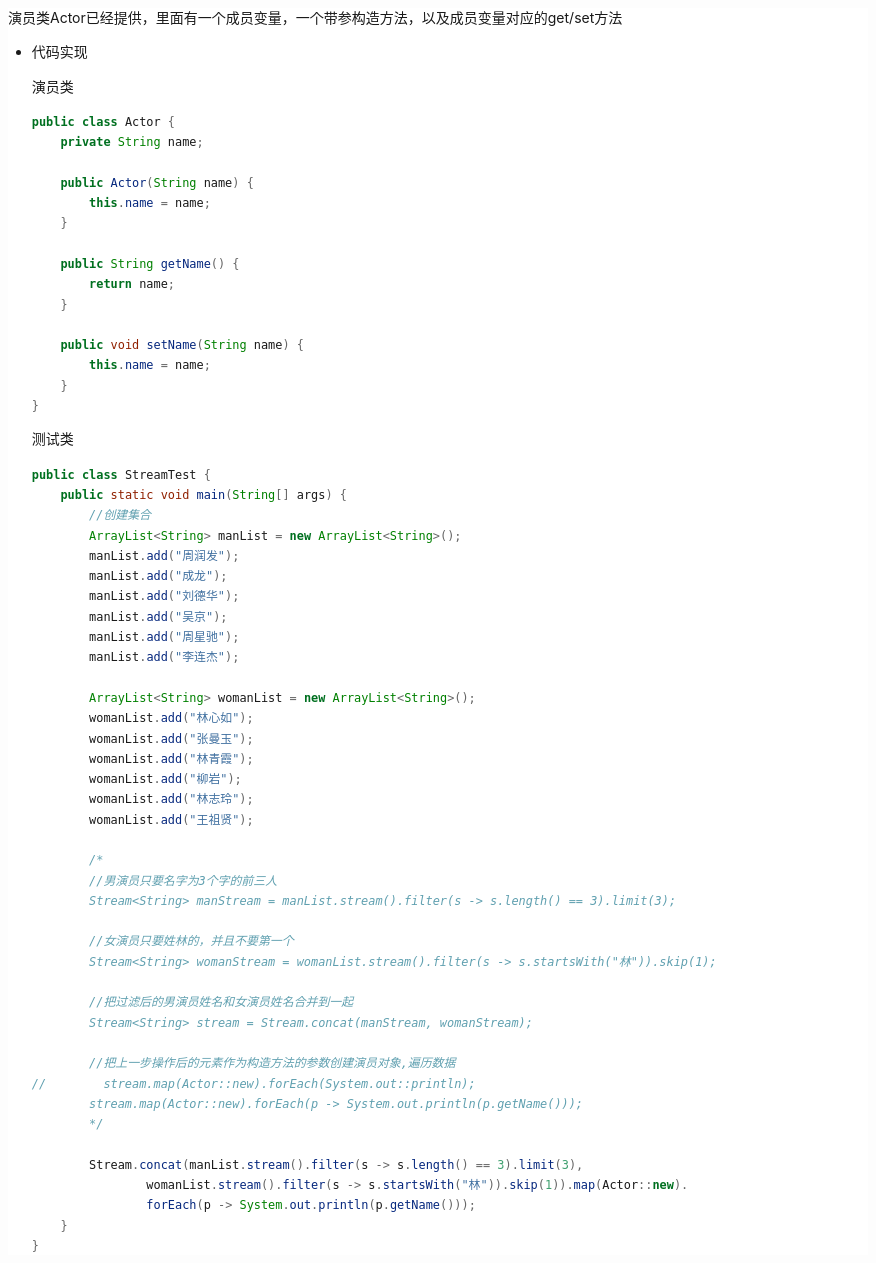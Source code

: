   演员类Actor已经提供，里面有一个成员变量，一个带参构造方法，以及成员变量对应的get/set方法

- 代码实现

  演员类

  ```java
  public class Actor {
      private String name;
  
      public Actor(String name) {
          this.name = name;
      }
  
      public String getName() {
          return name;
      }
  
      public void setName(String name) {
          this.name = name;
      }
  }
  ```

  测试类

  ```java
  public class StreamTest {
      public static void main(String[] args) {
          //创建集合
          ArrayList<String> manList = new ArrayList<String>();
          manList.add("周润发");
          manList.add("成龙");
          manList.add("刘德华");
          manList.add("吴京");
          manList.add("周星驰");
          manList.add("李连杰");
  
          ArrayList<String> womanList = new ArrayList<String>();
          womanList.add("林心如");
          womanList.add("张曼玉");
          womanList.add("林青霞");
          womanList.add("柳岩");
          womanList.add("林志玲");
          womanList.add("王祖贤");
    
          /*
          //男演员只要名字为3个字的前三人
          Stream<String> manStream = manList.stream().filter(s -> s.length() == 3).limit(3);
    
          //女演员只要姓林的，并且不要第一个
          Stream<String> womanStream = womanList.stream().filter(s -> s.startsWith("林")).skip(1);
    
          //把过滤后的男演员姓名和女演员姓名合并到一起
          Stream<String> stream = Stream.concat(manStream, womanStream);
    
          //把上一步操作后的元素作为构造方法的参数创建演员对象,遍历数据
  //        stream.map(Actor::new).forEach(System.out::println);
          stream.map(Actor::new).forEach(p -> System.out.println(p.getName()));
          */
    
          Stream.concat(manList.stream().filter(s -> s.length() == 3).limit(3),
                  womanList.stream().filter(s -> s.startsWith("林")).skip(1)).map(Actor::new).
                  forEach(p -> System.out.println(p.getName()));
      }
  }
  ```